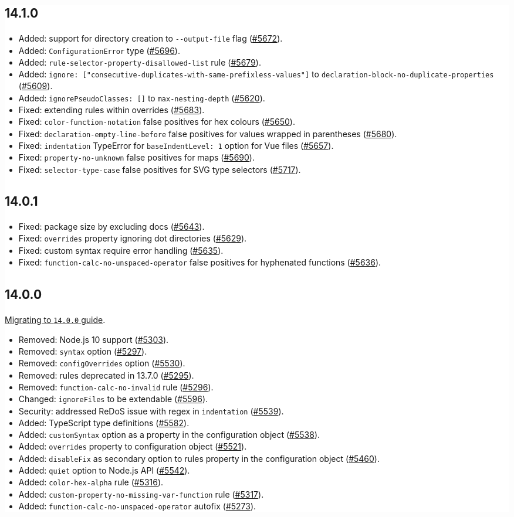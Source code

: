 ## 14.1.0

- Added: support for directory creation to `--output-file` flag ([#5672](https://github.com/stylelint/stylelint/pull/5672)).
- Added: `ConfigurationError` type ([#5696](https://github.com/stylelint/stylelint/pull/5696)).
- Added: `rule-selector-property-disallowed-list` rule ([#5679](https://github.com/stylelint/stylelint/pull/5679)).
- Added: `ignore: ["consecutive-duplicates-with-same-prefixless-values"]` to `declaration-block-no-duplicate-properties` ([#5609](https://github.com/stylelint/stylelint/pull/5609)).
- Added: `ignorePseudoClasses: []` to `max-nesting-depth` ([#5620](https://github.com/stylelint/stylelint/pull/5620)).
- Fixed: extending rules within overrides ([#5683](https://github.com/stylelint/stylelint/pull/5683)).
- Fixed: `color-function-notation` false positives for hex colours ([#5650](https://github.com/stylelint/stylelint/pull/5650)).
- Fixed: `declaration-empty-line-before` false positives for values wrapped in parentheses ([#5680](https://github.com/stylelint/stylelint/pull/5680)).
- Fixed: `indentation` TypeError for `baseIndentLevel: 1` option for Vue files ([#5657](https://github.com/stylelint/stylelint/pull/5657)).
- Fixed: `property-no-unknown` false positives for maps ([#5690](https://github.com/stylelint/stylelint/pull/5690)).
- Fixed: `selector-type-case` false positives for SVG type selectors ([#5717](https://github.com/stylelint/stylelint/pull/5717)).

## 14.0.1

- Fixed: package size by excluding docs ([#5643](https://github.com/stylelint/stylelint/pull/5643)).
- Fixed: `overrides` property ignoring dot directories ([#5629](https://github.com/stylelint/stylelint/pull/5629)).
- Fixed: custom syntax require error handling ([#5635](https://github.com/stylelint/stylelint/pull/5635)).
- Fixed: `function-calc-no-unspaced-operator` false positives for hyphenated functions ([#5636](https://github.com/stylelint/stylelint/pull/5636)).

## 14.0.0

[Migrating to `14.0.0` guide](docs/migration-guide/to-14.md).

- Removed: Node.js 10 support ([#5303](https://github.com/stylelint/stylelint/pull/5303)).
- Removed: `syntax` option ([#5297](https://github.com/stylelint/stylelint/pull/5297)).
- Removed: `configOverrides` option ([#5530](https://github.com/stylelint/stylelint/pull/5530)).
- Removed: rules deprecated in 13.7.0 ([#5295](https://github.com/stylelint/stylelint/pull/5295)).
- Removed: `function-calc-no-invalid` rule ([#5296](https://github.com/stylelint/stylelint/pull/5296)).
- Changed: `ignoreFiles` to be extendable ([#5596](https://github.com/stylelint/stylelint/pull/5596)).
- Security: addressed ReDoS issue with regex in `indentation` ([#5539](https://github.com/stylelint/stylelint/pull/5539)).
- Added: TypeScript type definitions ([#5582](https://github.com/stylelint/stylelint/pull/5582)).
- Added: `customSyntax` option as a property in the configuration object ([#5538](https://github.com/stylelint/stylelint/pull/5538)).
- Added: `overrides` property to configuration object ([#5521](https://github.com/stylelint/stylelint/pull/5521)).
- Added: `disableFix` as secondary option to rules property in the configuration object ([#5460](https://github.com/stylelint/stylelint/pull/5460)).
- Added: `quiet` option to Node.js API ([#5542](https://github.com/stylelint/stylelint/pull/5542)).
- Added: `color-hex-alpha` rule ([#5316](https://github.com/stylelint/stylelint/pull/5316)).
- Added: `custom-property-no-missing-var-function` rule ([#5317](https://github.com/stylelint/stylelint/pull/5317)).
- Added: `function-calc-no-unspaced-operator` autofix ([#5273](https://github.com/stylelint/stylelint/pull/5273)).